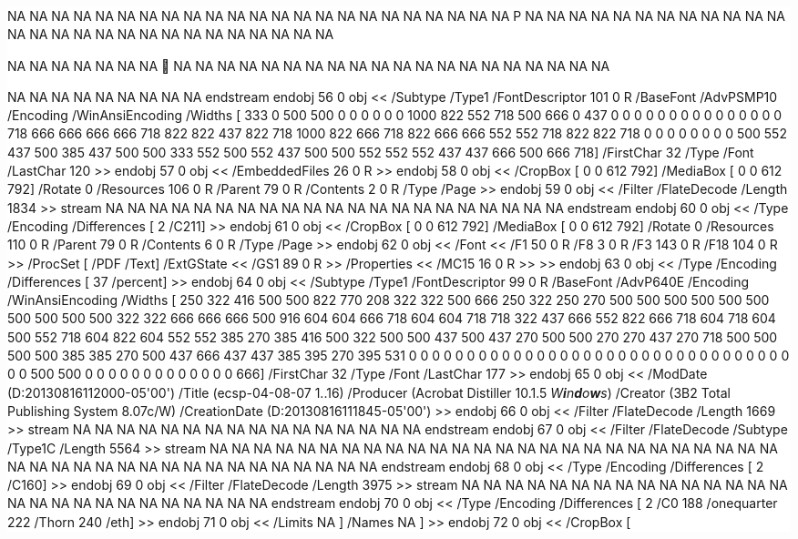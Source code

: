 NA NA NA NA NA NA NA NA NA NA NA NA NA NA NA NA NA NA NA NA NA NA NA P
NA NA NA NA NA NA NA NA NA NA NA NA NA NA NA NA NA NA NA NA NA NA NA NA
NA NA NA

NA NA NA NA NA NA NA  NA NA NA NA NA NA NA NA NA NA NA NA NA NA NA NA
NA NA NA NA

NA NA NA NA NA NA NA NA NA endstream endobj 56 0 obj \<\< /Subtype
/Type1 /FontDescriptor 101 0 R /BaseFont /AdvPSMP10 /Encoding
/WinAnsiEncoding /Widths [ 333 0 500 500 0 0 0 0 0 0 1000 822 552 718
500 666 0 437 0 0 0 0 0 0 0 0 0 0 0 0 0 0 0 718 666 666 666 666 718 822
822 437 822 718 1000 822 666 718 822 666 666 552 552 718 822 822 718 0 0
0 0 0 0 0 0 500 552 437 500 385 437 500 500 333 552 500 552 437 500 500
552 552 552 437 437 666 500 666 718] /FirstChar 32 /Type /Font /LastChar
120 \>\> endobj 57 0 obj \<\< /EmbeddedFiles 26 0 R \>\> endobj 58 0 obj
\<\< /CropBox [ 0 0 612 792] /MediaBox [ 0 0 612 792] /Rotate 0
/Resources 106 0 R /Parent 79 0 R /Contents 2 0 R /Type /Page \>\>
endobj 59 0 obj \<\< /Filter /FlateDecode /Length 1834 \>\> stream NA NA
NA NA NA NA NA NA NA NA NA NA NA NA NA NA NA NA NA NA NA endstream
endobj 60 0 obj \<\< /Type /Encoding /Differences [ 2 /C211] \>\> endobj
61 0 obj \<\< /CropBox [ 0 0 612 792] /MediaBox [ 0 0 612 792] /Rotate 0
/Resources 110 0 R /Parent 79 0 R /Contents 6 0 R /Type /Page \>\>
endobj 62 0 obj \<\< /Font \<\< /F1 50 0 R /F8 3 0 R /F3 143 0 R /F18
104 0 R \>\> /ProcSet [ /PDF /Text] /ExtGState \<\< /GS1 89 0 R \>\>
/Properties \<\< /MC15 16 0 R \>\> \>\> endobj 63 0 obj \<\< /Type
/Encoding /Differences [ 37 /percent] \>\> endobj 64 0 obj \<\< /Subtype
/Type1 /FontDescriptor 99 0 R /BaseFont /AdvP640E /Encoding
/WinAnsiEncoding /Widths [ 250 322 416 500 500 822 770 208 322 322 500
666 250 322 250 270 500 500 500 500 500 500 500 500 500 500 322 322 666
666 666 500 916 604 604 666 718 604 604 718 718 322 437 666 552 822 666
718 604 718 604 500 552 718 604 822 604 552 552 385 270 385 416 500 322
500 500 437 500 437 270 500 500 270 270 437 270 718 500 500 500 500 385
385 270 500 437 666 437 437 385 395 270 395 531 0 0 0 0 0 0 0 0 0 0 0 0
0 0 0 0 0 0 0 0 0 0 0 0 0 0 0 0 0 0 0 0 0 0 0 500 500 0 0 0 0 0 0 0 0 0
0 0 0 0 666] /FirstChar 32 /Type /Font /LastChar 177 \>\> endobj 65 0
obj \<\< /ModDate (D:20130816112000-05'00') /Title (ecsp-04-08-07 1..16)
/Producer (Acrobat Distiller 10.1.5 *W**i**n**d**o**w**s*) /Creator (3B2
Total Publishing System 8.07c/W) /CreationDate
(D:20130816111845-05'00') \>\> endobj 66 0 obj \<\< /Filter /FlateDecode
/Length 1669 \>\> stream NA NA NA NA NA NA NA NA NA NA NA NA NA NA NA NA
endstream endobj 67 0 obj \<\< /Filter /FlateDecode /Subtype /Type1C
/Length 5564 \>\> stream NA NA NA NA NA NA NA NA NA NA NA NA NA NA NA NA
NA NA NA NA NA NA NA NA NA NA NA NA NA NA NA NA NA NA NA NA NA NA NA NA
NA NA NA endstream endobj 68 0 obj \<\< /Type /Encoding /Differences [ 2
/C160] \>\> endobj 69 0 obj \<\< /Filter /FlateDecode /Length 3975 \>\>
stream NA NA NA NA NA NA NA NA NA NA NA NA NA NA NA NA NA NA NA NA NA NA
NA NA NA NA NA endstream endobj 70 0 obj \<\< /Type /Encoding
/Differences [ 2 /C0 188 /onequarter 222 /Thorn 240 /eth] \>\> endobj 71
0 obj \<\< /Limits NA ] /Names NA ] \>\> endobj 72 0 obj \<\< /CropBox [
